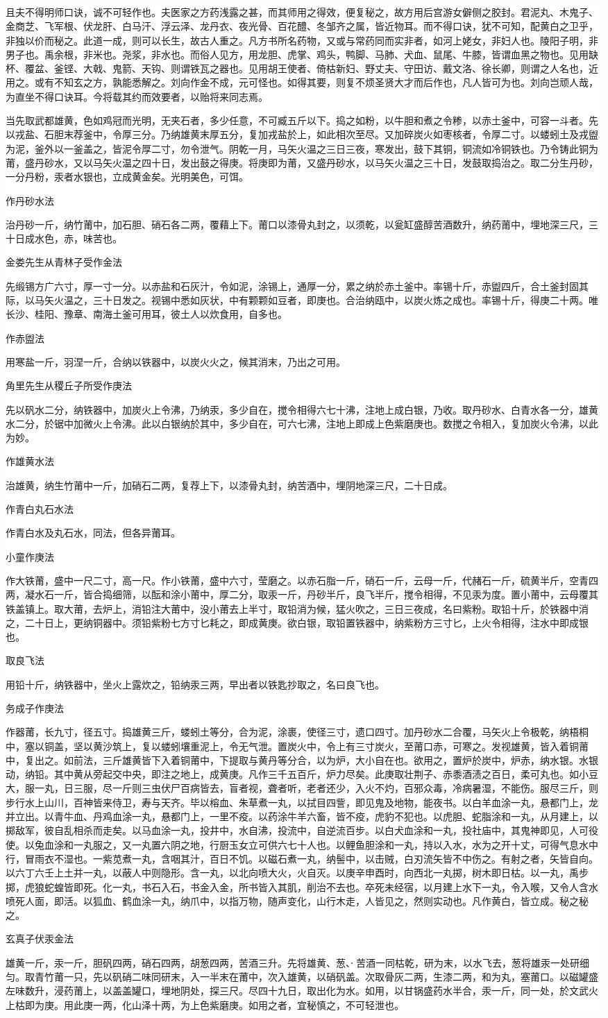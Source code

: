 且夫不得明师口诀，诚不可轻作也。夫医家之方药浅露之甚，而其师用之得效，便复秘之，故方用后宫游女僻侧之胶封。君泥丸、木鬼子、金商芝、飞军根、伏龙肝、白马汗、浮云泽、龙丹衣、夜光骨、百花醴、冬邹齐之属，皆近物耳。而不得口诀，犹不可知，配黄白之卫乎，非独以价而秘之。此道一成，则可以长生，故古人重之。凡方书所名药物，又或与常药同而实非者，如河上姥女，非妇人也。陵阳子明，非男子也。禹余根，非米也。尧浆，非水也。而俗人见方，用龙胆、虎掌、鸡头，鸭脚、马肺、犬血、鼠尾、牛膝，皆谓血黑之物也。见用缺杯、覆盆、釜铿、大戟、鬼箭、天钩、则谓铁瓦之器也。见用胡王使者、倚枯新妇、野丈夫、守田访、戴文洛、徐长卿，则谓之人名也，近用之。或有不知玄之方，孰能悉解之。刘向作金不成，元可怪也。如得其要，则复不烦圣贤大才而后作也，凡人皆可为也。刘向岂顽人哉，为直坐不得口诀耳。今将载其约而效要者，以贻将来同志焉。  

当先取武都雄黄，色如鸡冠而光明，无夹石者，多少任意，不可臧五斤以下。捣之如粉，以牛胆和煮之令糁，以赤土釜中，可容一斗者。先以戎盐、石胆末荐釜中，令厚三分。乃纳雄黄末厚五分，复加戎盐於上，如此相次至尽。又加碎炭火如枣核者，令厚二寸。以蝼蚓土及戎盥为泥，釜外以一釜盖之，皆泥令厚二寸，勿令泄气。阴乾一月，马矢火温之三日三夜，寒发出，鼓下其铜，铜流如冷铜铁也。乃令铸此铜为莆，盛丹砂水，又以马矢火温之四十日，发出鼓之得庚。将庚即为莆，又盛丹砂水，以马矢火温之三十日，发鼓取捣治之。取二分生丹砂，一分丹粉，汞者水银也，立成黄金矣。光明美色，可饵。  

作丹砂水法  

治丹砂一斤，纳竹莆中，加石胆、硝石各二两，覆藉上下。莆口以漆骨丸封之，以须乾，以瓮缸盛醇苦酒数升，纳药莆中，埋地深三尺，三十日成水色，赤，味苦也。  

金娄先生从青林子受作金法  

先缎锡方广六寸，厚一寸一分。以赤盐和石灰汁，令如泥，涂锡上，通厚一分，累之纳於赤土釜中。率锡十斤，赤盥四斤，合土釜封固其际，以马矢火温之，三十日发之。视锡中悉如灰状，中有颗颗如豆者，即庚也。合治纳瓯中，以炭火炼之成也。率锡十斤，得庚二十两。唯长沙、桂阳、豫章、南海土釜可用耳，彼土人以炊食用，自多也。  

作赤盥法  

用寒盐一斤，羽涅一斤，合纳以铁器中，以炭火火之，候其消末，乃出之可用。  

角里先生从稷丘子所受作庚法  

先以矾水二分，纳铁器中，加炭火上令沸，乃纳汞，多少自在，搅令相得六七十沸，注地上成白银，乃收。取丹砂水、白青水各一分，雄黄水二分，於锯中加微火上令沸。此以白银纳於其中，多少自在，可六七沸，注地上即成上色紫磨庚也。数搅之令相入，复加炭火令沸，以此为妙。  

作雄黄水法  

治雄黄，纳生竹莆中一斤，加硝石二两，复荐上下，以漆骨丸封，纳苦酒中，埋阴地深三尺，二十日成。  

作青白丸石水法  

作青白水及丸石水，同法，但各异莆耳。  

小童作庚法  

作大铁莆，盛中一尺二寸，高一尺。作小铁莆，盛中六寸，莹磨之。以赤石脂一斤，硝石一斤，云母一斤，代赭石一斤，硫黄半斤，空青四两，凝水石一斤，皆合捣细筛，以酝和涂小莆中，厚二分，取汞一斤，丹砂半斤，良飞半斤，搅令相得，不见汞为度。置小莆中，云母覆其铁盖镇上。取大莆，去炉上，消铅注大莆中，没小莆去上半寸，取铅消为候，猛火吹之，三日三夜成，名曰紫粉。取铅十斤，於铁器中消之，二十日上，更纳铜器中。须铅紫粉七方寸匕耗之，即成黄庚。欲白银，取铅置铁器中，纳紫粉方三寸匕，上火令相得，注水中即成银也。  

取良飞法  

用铅十斤，纳铁器中，坐火上露炊之，铅纳汞三两，早出者以铁匙抄取之，名曰良飞也。  

务成子作庚法  

作器莆，长九寸，径五寸。捣雄黄三斤，蝼蚓土等分，合为泥，涂裹，使径三寸，遗口四寸。加丹砂水二合覆，马矢火上令极乾，纳梧桐中，塞以铜盖，坚以黄沙筑上，复以蝼蚓壤重泥上，令无气泄。置炭火中，令上有三寸炭火，至莆口赤，可寒之。发视雄黄，皆入着铜莆中，复出之。如前法，三斤雄黄皆下入着铜莆中，下提取与黄丹等分合，以为炉，大小自在也。欲用之，置炉於炭中，炉赤，纳水银。水银动，纳铅。其中黄从旁起交中央，即注之地上，成黄庚。凡作三千五百斤，炉力尽矣。此庚取壮荆子、赤黍酒渍之百日，柔可丸也。如小豆大，服一丸，日三服，尽一斤则三虫伏尸百病皆去，盲者视，聋者听，老者还少，入火不灼，百邪众毒，冷病暑湿，不能伤。服尽三斤，则步行水上山川，百神皆来侍卫，寿与天齐。毕以榕血、朱草煮一丸，以拭目四訾，即见鬼及地物，能夜书。以白羊血涂一丸，悬都门上，龙并立出。以青牛血、丹鸡血涂一丸，悬都门上，一里不疫。以药涂牛羊六畜，皆不疫，虎豹不犯也。以虎胆、蛇脂涂和一丸，从月建上，以掷敌军，彼自乱相杀而走矣。以马血涂一丸，投井中，水自沸，投流中，自逆流百步。以白犬血涂和一丸，投社庙中，其鬼神即见，人可役使。以兔血涂和一丸服之，又一丸置六阴之地，行厨玉女立可供六七十人也。以鲤鱼胆涂和一丸，持以入水，水为之开十丈，可得气息水中行，冒雨衣不湿也。一紫苋煮一丸，含咽其汁，百日不饥。以磁石煮一丸，纳髻中，以击贼，白刃流矢皆不中伤之。有射之者，矢皆自向。以六丁六壬上土并一丸，以蔽人中则隐形。含一丸，以北向喷大火，火自灭。以庚辛申酉时，向西北一丸掷，树木即日枯。以一丸，禹步掷，虎狼蛇蝗皆即死。化一丸，书石入石，书金入金，所书皆入其肌，削治不去也。卒死未经宿，以月建上水下一丸，令入喉，又令人含水喷死人面，即活。以狐血、鹤血涂一丸，纳爪中，以指万物，随声变化，山行木走，人皆见之，然则实动也。凡作黄白，皆立成。秘之秘之。  

玄真子伏汞金法  

雄黄一斤，汞一斤，胆矾四两，硝石四两，胡葱四两，苦酒三升。先将雄黄、葱、· 苦酒一同枯乾，研为末，以水飞去，葱将雄汞一处研细匀。取青竹莆一只，先以矾硝二味同研末，入一半末在莆中，次入雄黄，以硝矾盖。次取骨灰二两，生漆二两，和为丸，塞莆口。以磁罐盛左味数升，浸药莆上，以盖盖罐口，埋地阴处，探三尺。尽四十九日，取出化为水。如用，以甘锅盛药水半合，汞一斤，同一处，於文武火上枯即为庚。用此庚一两，化山泽十两，为上色紫磨庚。如用之者，宜秘慎之，不可轻泄也。  
